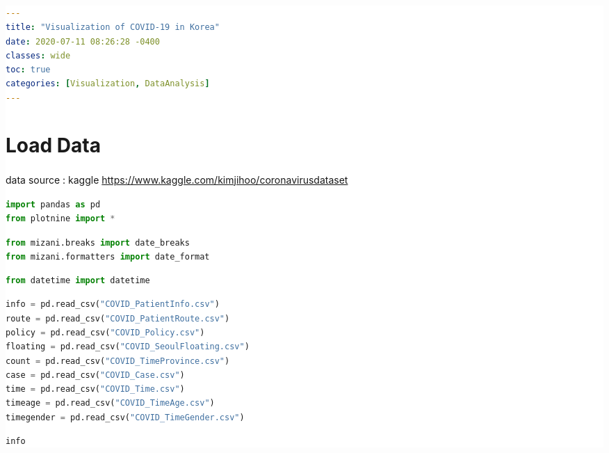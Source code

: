 ```yaml
---
title: "Visualization of COVID-19 in Korea"
date: 2020-07-11 08:26:28 -0400
classes: wide
toc: true
categories: [Visualization, DataAnalysis]
---
```




# Load Data

data source : kaggle https://www.kaggle.com/kimjihoo/coronavirusdataset


```python
import pandas as pd
from plotnine import *
```


```python
from mizani.breaks import date_breaks
from mizani.formatters import date_format
```


```python
from datetime import datetime
```


```python
info = pd.read_csv("COVID_PatientInfo.csv")
route = pd.read_csv("COVID_PatientRoute.csv")
policy = pd.read_csv("COVID_Policy.csv")
floating = pd.read_csv("COVID_SeoulFloating.csv")
count = pd.read_csv("COVID_TimeProvince.csv")
case = pd.read_csv("COVID_Case.csv")
time = pd.read_csv("COVID_Time.csv")
timeage = pd.read_csv("COVID_TimeAge.csv")
timegender = pd.read_csv("COVID_TimeGender.csv")
```


```python
info
```




<div>
<style scoped>
    .dataframe tbody tr th:only-of-type {
        vertical-align: middle;
    }
